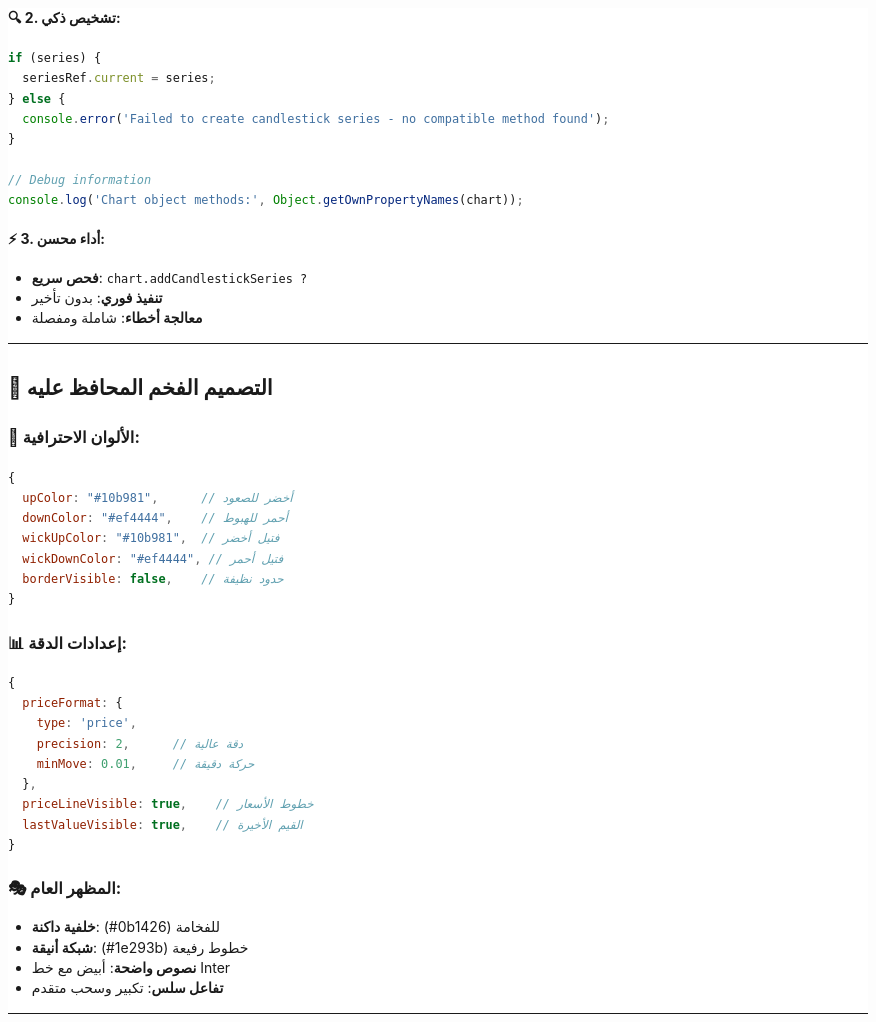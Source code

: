 #### 🔍 **2. تشخيص ذكي:**
```javascript
if (series) {
  seriesRef.current = series;
} else {
  console.error('Failed to create candlestick series - no compatible method found');
}

// Debug information
console.log('Chart object methods:', Object.getOwnPropertyNames(chart));
```

#### ⚡ **3. أداء محسن:**
- **فحص سريع**: `chart.addCandlestickSeries ?`
- **تنفيذ فوري**: بدون تأخير
- **معالجة أخطاء**: شاملة ومفصلة

---

## 🎨 **التصميم الفخم المحافظ عليه**

### 🌈 **الألوان الاحترافية:**
```javascript
{
  upColor: "#10b981",      // أخضر للصعود
  downColor: "#ef4444",    // أحمر للهبوط
  wickUpColor: "#10b981",  // فتيل أخضر
  wickDownColor: "#ef4444", // فتيل أحمر
  borderVisible: false,    // حدود نظيفة
}
```

### 📊 **إعدادات الدقة:**
```javascript
{
  priceFormat: {
    type: 'price',
    precision: 2,      // دقة عالية
    minMove: 0.01,     // حركة دقيقة
  },
  priceLineVisible: true,    // خطوط الأسعار
  lastValueVisible: true,    // القيم الأخيرة
}
```

### 🎭 **المظهر العام:**
- **خلفية داكنة**: (#0b1426) للفخامة
- **شبكة أنيقة**: (#1e293b) خطوط رفيعة
- **نصوص واضحة**: أبيض مع خط Inter
- **تفاعل سلس**: تكبير وسحب متقدم

---